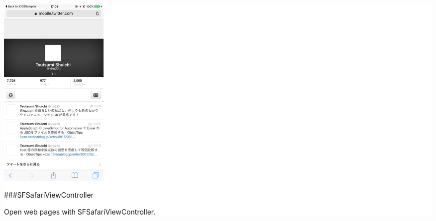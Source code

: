 <img src="ResourcesForREADME/blocker.jpg" width="200">


###SFSafariViewController

Open web pages with SFSafariViewController.
